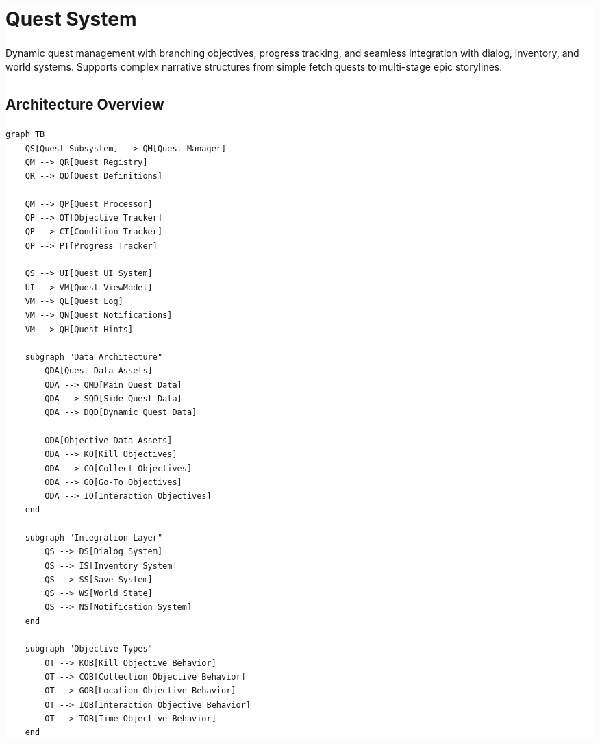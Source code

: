 # Quest System

Dynamic quest management with branching objectives, progress tracking, and seamless integration with dialog, inventory, and world systems. Supports complex narrative structures from simple fetch quests to multi-stage epic storylines.

## Architecture Overview

```mermaid
graph TB
    QS[Quest Subsystem] --> QM[Quest Manager]
    QM --> QR[Quest Registry]
    QR --> QD[Quest Definitions]
    
    QM --> QP[Quest Processor]
    QP --> OT[Objective Tracker]  
    QP --> CT[Condition Tracker]
    QP --> PT[Progress Tracker]
    
    QS --> UI[Quest UI System]
    UI --> VM[Quest ViewModel]
    VM --> QL[Quest Log]
    VM --> QN[Quest Notifications]
    VM --> QH[Quest Hints]
    
    subgraph "Data Architecture"
        QDA[Quest Data Assets]
        QDA --> QMD[Main Quest Data]
        QDA --> SQD[Side Quest Data]
        QDA --> DQD[Dynamic Quest Data]
        
        ODA[Objective Data Assets]
        ODA --> KO[Kill Objectives]
        ODA --> CO[Collect Objectives]
        ODA --> GO[Go-To Objectives]
        ODA --> IO[Interaction Objectives]
    end
    
    subgraph "Integration Layer"
        QS --> DS[Dialog System]
        QS --> IS[Inventory System]
        QS --> SS[Save System]
        QS --> WS[World State]
        QS --> NS[Notification System]
    end
    
    subgraph "Objective Types"
        OT --> KOB[Kill Objective Behavior]
        OT --> COB[Collection Objective Behavior]
        OT --> GOB[Location Objective Behavior]
        OT --> IOB[Interaction Objective Behavior]
        OT --> TOB[Time Objective Behavior]
    end
```
